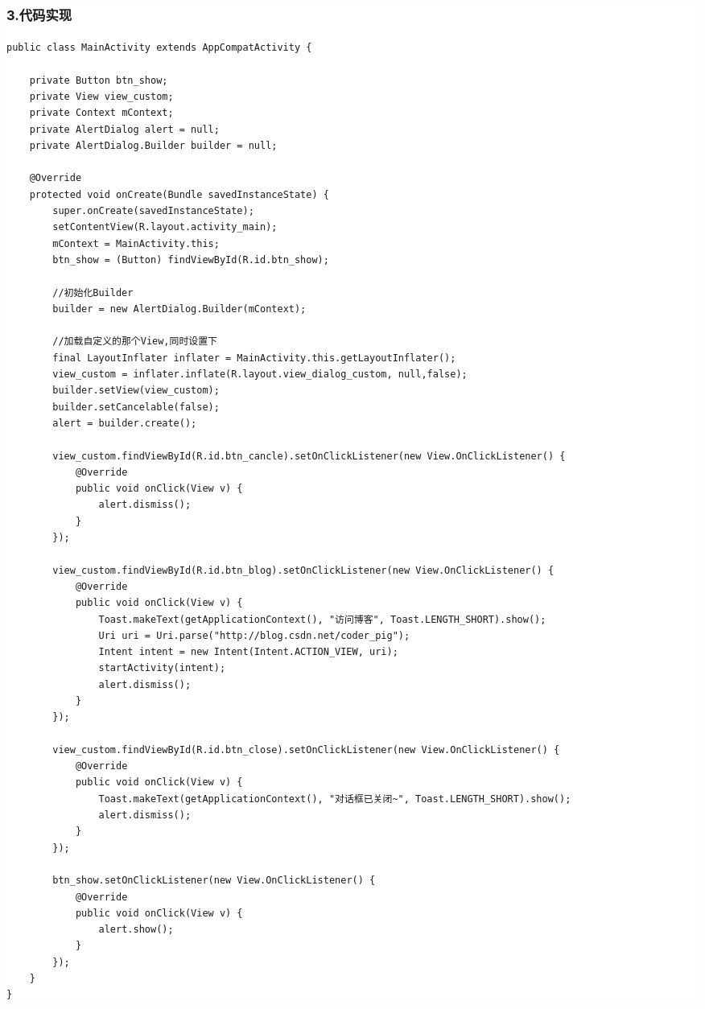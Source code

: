 

### 3.代码实现

```
public class MainActivity extends AppCompatActivity {

    private Button btn_show;
    private View view_custom;
    private Context mContext;
    private AlertDialog alert = null;
    private AlertDialog.Builder builder = null;

    @Override
    protected void onCreate(Bundle savedInstanceState) {
        super.onCreate(savedInstanceState);
        setContentView(R.layout.activity_main);
        mContext = MainActivity.this;
        btn_show = (Button) findViewById(R.id.btn_show);

        //初始化Builder
        builder = new AlertDialog.Builder(mContext);

        //加载自定义的那个View,同时设置下
        final LayoutInflater inflater = MainActivity.this.getLayoutInflater();
        view_custom = inflater.inflate(R.layout.view_dialog_custom, null,false);
        builder.setView(view_custom);
        builder.setCancelable(false);
        alert = builder.create();

        view_custom.findViewById(R.id.btn_cancle).setOnClickListener(new View.OnClickListener() {
            @Override
            public void onClick(View v) {
                alert.dismiss();
            }
        });

        view_custom.findViewById(R.id.btn_blog).setOnClickListener(new View.OnClickListener() {
            @Override
            public void onClick(View v) {
                Toast.makeText(getApplicationContext(), "访问博客", Toast.LENGTH_SHORT).show();
                Uri uri = Uri.parse("http://blog.csdn.net/coder_pig");
                Intent intent = new Intent(Intent.ACTION_VIEW, uri);
                startActivity(intent);
                alert.dismiss();
            }
        });

        view_custom.findViewById(R.id.btn_close).setOnClickListener(new View.OnClickListener() {
            @Override
            public void onClick(View v) {
                Toast.makeText(getApplicationContext(), "对话框已关闭~", Toast.LENGTH_SHORT).show();
                alert.dismiss();
            }
        });

        btn_show.setOnClickListener(new View.OnClickListener() {
            @Override
            public void onClick(View v) {
                alert.show();
            }
        });
    }
}
```